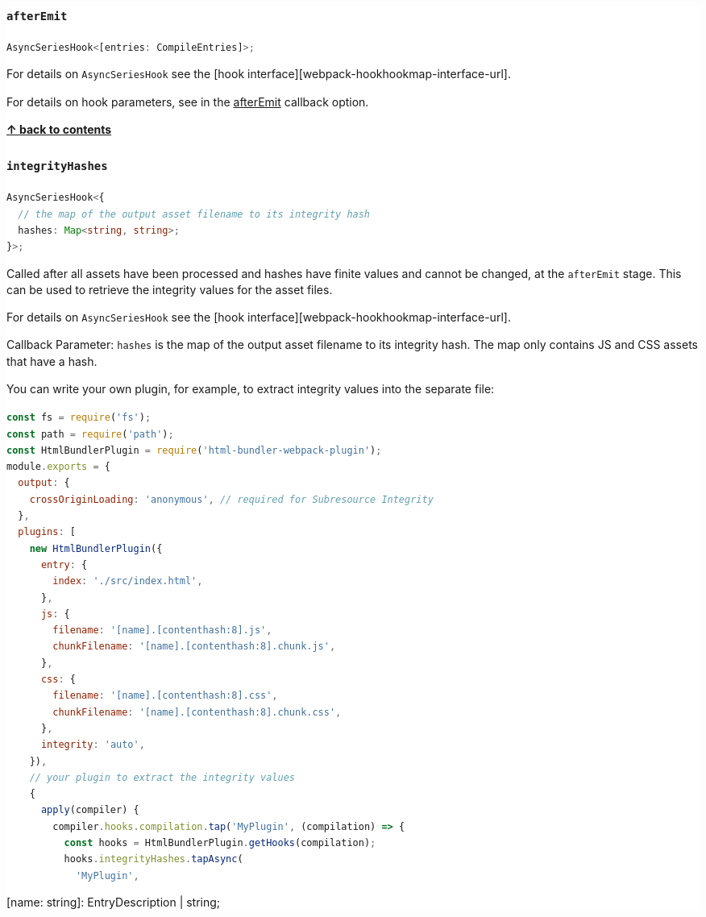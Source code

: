 ### `afterEmit`

```ts
AsyncSeriesHook<[entries: CompileEntries]>;
```

For details on `AsyncSeriesHook` see the
[hook interface][webpack-hookhookmap-interface-url].

For details on hook parameters, see in the [afterEmit](#option-afterEmit)
callback option.

**[↑ back to contents](#contents)**

<a name="hook-integrity-hashes"></a>

### `integrityHashes`

```ts
AsyncSeriesHook<{
  // the map of the output asset filename to its integrity hash
  hashes: Map<string, string>;
}>;
```

Called after all assets have been processed and hashes have finite values
and cannot be changed, at the `afterEmit` stage. This can be used to retrieve
the integrity values for the asset files.

For details on `AsyncSeriesHook` see the
[hook interface][webpack-hookhookmap-interface-url].

Callback Parameter: `hashes` is the map of the output asset filename
to its integrity hash.
The map only contains JS and CSS assets that have a hash.

You can write your own plugin, for example, to extract integrity values
into the separate file:

```js
const fs = require('fs');
const path = require('path');
const HtmlBundlerPlugin = require('html-bundler-webpack-plugin');
module.exports = {
  output: {
    crossOriginLoading: 'anonymous', // required for Subresource Integrity
  },
  plugins: [
    new HtmlBundlerPlugin({
      entry: {
        index: './src/index.html',
      },
      js: {
        filename: '[name].[contenthash:8].js',
        chunkFilename: '[name].[contenthash:8].chunk.js',
      },
      css: {
        filename: '[name].[contenthash:8].css',
        chunkFilename: '[name].[contenthash:8].chunk.css',
      },
      integrity: 'auto',
    }),
    // your plugin to extract the integrity values
    {
      apply(compiler) {
        compiler.hooks.compilation.tap('MyPlugin', (compilation) => {
          const hooks = HtmlBundlerPlugin.getHooks(compilation);
          hooks.integrityHashes.tapAsync(
            'MyPlugin',
```

  [name: string]: EntryDescription | string;